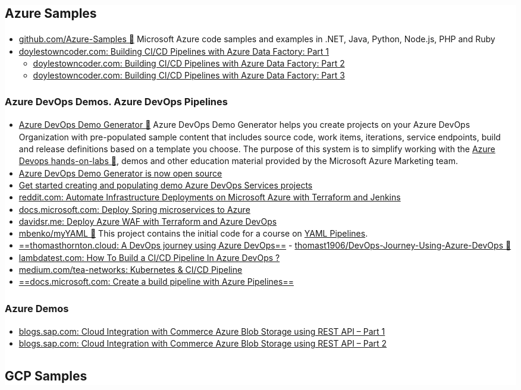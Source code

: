 ## Azure Samples

- [github.com/Azure-Samples 🌟](https://github.com/Azure-Samples) Microsoft Azure code samples and examples in .NET, Java, Python, Node.js, PHP and Ruby
- [doylestowncoder.com: Building CI/CD Pipelines with Azure Data Factory: Part 1](https://doylestowncoder.com/2021/11/29/building-ci-cd-pipelines-with-azure-data-factory-part-1/)
    - [doylestowncoder.com: Building CI/CD Pipelines with Azure Data Factory: Part 2](https://doylestowncoder.com/2021/12/02/building-ci-cd-pipelines-with-azure-data-factory-part-2/)
    - [doylestowncoder.com: Building CI/CD Pipelines with Azure Data Factory: Part 3](https://doylestowncoder.com/2021/12/05/building-ci-cd-pipelines-with-azure-data-factory-part-3/)

### Azure DevOps Demos. Azure DevOps Pipelines

- [Azure DevOps Demo Generator 🌟](https://azuredevopsdemogenerator.azurewebsites.net/) Azure DevOps Demo Generator helps you create projects on your Azure DevOps Organization with pre-populated sample content that includes source code, work items, iterations, service endpoints, build and release definitions based on a template you choose. The purpose of this system is to simplify working with the [Azure Devops hands-on-labs 🌟](https://www.azuredevopslabs.com/), demos and other education material provided by the Microsoft Azure Marketing team.
- [Azure DevOps Demo Generator is now open source](https://devblogs.microsoft.com/devops/azure-devops-demo-generator-is-now-open-source/)
- [Get started creating and populating demo Azure DevOps Services projects](https://docs.microsoft.com/en-us/azure/devops/demo-gen/use-demo-generator-v2?view=azure-devops)
- [reddit.com: Automate Infrastructure Deployments on Microsoft Azure with Terraform and Jenkins](https://www.reddit.com/r/Terraform/comments/h0tdq3/automate_infrastructure_deployments_on_microsoft/)
- [docs.microsoft.com: Deploy Spring microservices to Azure](https://docs.microsoft.com/en-us/learn/modules/azure-spring-cloud-workshop)
- [davidsr.me: Deploy Azure WAF with Terraform and Azure DevOps](https://davidsr.me/deploy-azure-waf-with-terraform-and-azure-devops/)
- [mbenko/myYAML 🌟](https://github.com/mbenko/myYAML) This project contains the initial code for a course on [YAML Pipelines](https://www.linkedin.com/learning/azure-devops-continuous-delivery-with-yaml-pipelines).
- [==thomasthornton.cloud: A DevOps journey using Azure DevOps==](https://thomasthornton.cloud/2021/12/26/a-devops-journey-using-azure-devops/) - [thomast1906/DevOps-Journey-Using-Azure-DevOps 🌟](https://github.com/thomast1906/DevOps-Journey-Using-Azure-DevOps/tree/main/labs)
- [lambdatest.com: How To Build a CI/CD Pipeline In Azure DevOps ?](https://www.lambdatest.com/blog/build-ci-cd-pipeline-in-azure-devops/)
- [medium.com/tea-networks: Kubernetes & CI/CD Pipeline](https://medium.com/tea-networks/kubernetes-ci-cd-pipeline-c028aea17535)
- [==docs.microsoft.com: Create a build pipeline with Azure Pipelines==](https://docs.microsoft.com/en-gb/learn/modules/create-a-build-pipeline/)

### Azure Demos

- [blogs.sap.com: Cloud Integration with Commerce Azure Blob Storage using REST API – Part 1](https://blogs.sap.com/2021/07/04/cloud-integration-with-commerce-azure-blob-storage-using-rest-api/) 
- [blogs.sap.com: Cloud Integration with Commerce Azure Blob Storage using REST API – Part 2](https://blogs.sap.com/2021/12/26/cloud-integration-with-commerce-azure-blob-storage-using-rest-api-part-2/)

## GCP Samples
